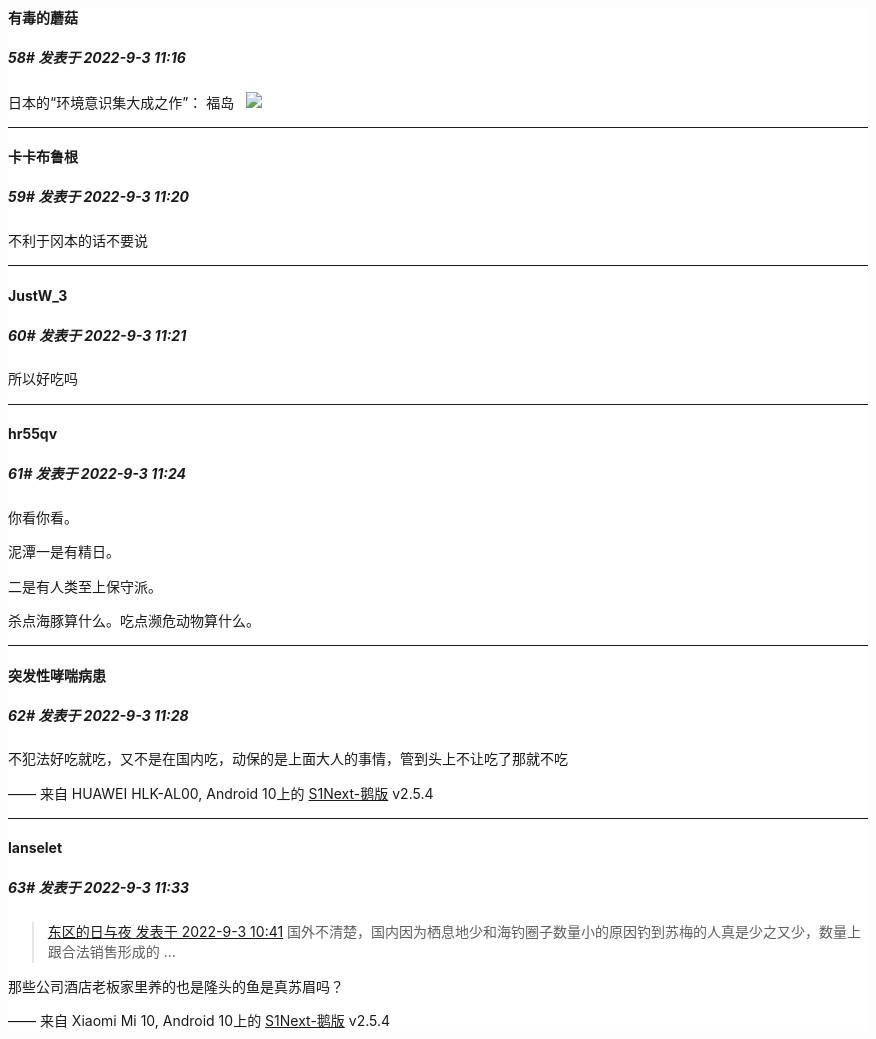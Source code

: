 ####  有毒的蘑菇  
##### 58#       发表于 2022-9-3 11:16

 日本的“环境意识集大成之作”： 福岛   <img src="https://static.saraba1st.com/image/smiley/face2017/049.png" referrerpolicy="no-referrer">

*****

####  卡卡布鲁根  
##### 59#       发表于 2022-9-3 11:20

不利于冈本的话不要说

*****

####  JustW_3  
##### 60#       发表于 2022-9-3 11:21

所以好吃吗



*****

####  hr55qv  
##### 61#       发表于 2022-9-3 11:24

你看你看。

泥潭一是有精日。

二是有人类至上保守派。

杀点海豚算什么。吃点濒危动物算什么。

*****

####  突发性哮喘病患  
##### 62#       发表于 2022-9-3 11:28

不犯法好吃就吃，又不是在国内吃，动保的是上面大人的事情，管到头上不让吃了那就不吃

—— 来自 HUAWEI HLK-AL00, Android 10上的 [S1Next-鹅版](https://github.com/ykrank/S1-Next/releases) v2.5.4



*****

####  lanselet  
##### 63#       发表于 2022-9-3 11:33

<blockquote><a href="httphttps://bbs.saraba1st.com/2b/forum.php?mod=redirect&amp;goto=findpost&amp;pid=57323397&amp;ptid=2090477" target="_blank">东区的日与夜 发表于 2022-9-3 10:41</a>
国外不清楚，国内因为栖息地少和海钓圈子数量小的原因钓到苏梅的人真是少之又少，数量上跟合法销售形成的 ...</blockquote>
那些公司酒店老板家里养的也是隆头的鱼是真苏眉吗？

—— 来自 Xiaomi Mi 10, Android 10上的 [S1Next-鹅版](https://github.com/ykrank/S1-Next/releases) v2.5.4
